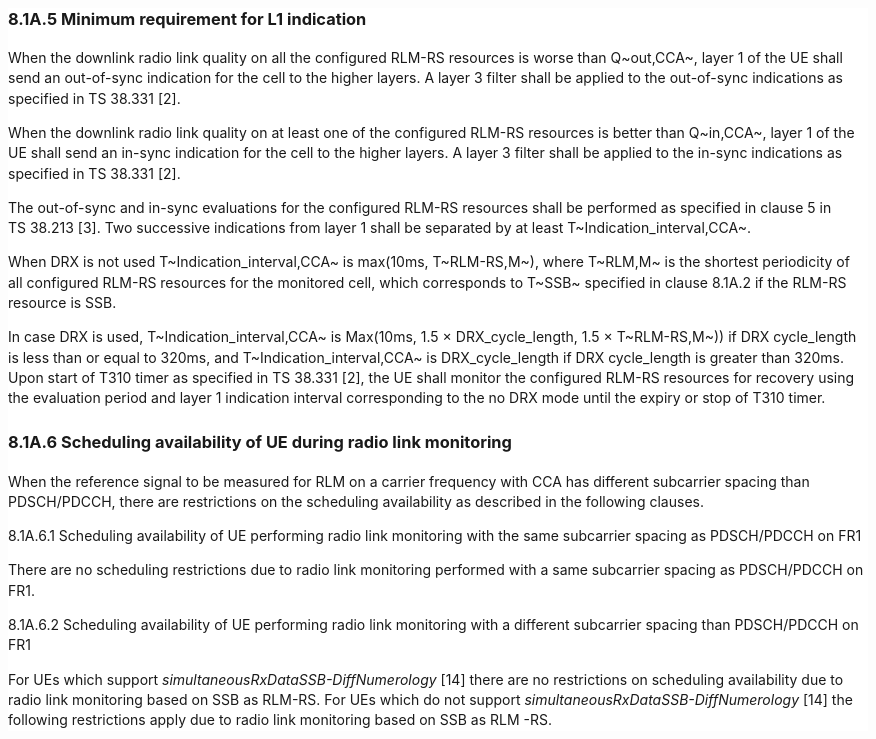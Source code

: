 ### 8.1A.5 Minimum requirement for L1 indication

When the downlink radio link quality on all the configured RLM-RS
resources is worse than Q~out,CCA~, layer 1 of the UE shall send an
out-of-sync indication for the cell to the higher layers. A layer 3
filter shall be applied to the out-of-sync indications as specified in
TS 38.331 \[2\].

When the downlink radio link quality on at least one of the configured
RLM-RS resources is better than Q~in,CCA~, layer 1 of the UE shall send
an in-sync indication for the cell to the higher layers. A layer 3
filter shall be applied to the in-sync indications as specified in
TS 38.331 \[2\].

The out-of-sync and in-sync evaluations for the configured RLM-RS
resources shall be performed as specified in clause 5 in
TS 38.213 \[3\]. Two successive indications from layer 1 shall be
separated by at least T~Indication\_interval,CCA~.

When DRX is not used T~Indication\_interval,CCA~ is max(10ms,
T~RLM-RS,M~), where T~RLM,M~ is the shortest periodicity of all
configured RLM-RS resources for the monitored cell, which corresponds to
T~SSB~ specified in clause 8.1A.2 if the RLM-RS resource is SSB.

In case DRX is used, T~Indication\_interval,CCA~ is Max(10ms, 1.5 ×
DRX\_cycle\_length, 1.5 × T~RLM-RS,M~)) if DRX cycle\_length is less
than or equal to 320ms, and T~Indication\_interval,CCA~ is
DRX\_cycle\_length if DRX cycle\_length is greater than 320ms. Upon
start of T310 timer as specified in TS 38.331 \[2\], the UE shall
monitor the configured RLM-RS resources for recovery using the
evaluation period and layer 1 indication interval corresponding to the
no DRX mode until the expiry or stop of T310 timer.

### 8.1A.6 Scheduling availability of UE during radio link monitoring

When the reference signal to be measured for RLM on a carrier frequency
with CCA has different subcarrier spacing than PDSCH/PDCCH, there are
restrictions on the scheduling availability as described in the
following clauses.

8.1A.6.1 Scheduling availability of UE performing radio link monitoring
with the same subcarrier spacing as PDSCH/PDCCH on FR1

There are no scheduling restrictions due to radio link monitoring
performed with a same subcarrier spacing as PDSCH/PDCCH on FR1.

8.1A.6.2 Scheduling availability of UE performing radio link monitoring
with a different subcarrier spacing than PDSCH/PDCCH on FR1

For UEs which support *simultaneousRxDataSSB-DiffNumerology* \[14\]
there are no restrictions on scheduling availability due to radio link
monitoring based on SSB as RLM-RS. For UEs which do not support
*simultaneousRxDataSSB-DiffNumerology* \[14\] the following restrictions
apply due to radio link monitoring based on SSB as RLM -RS.
